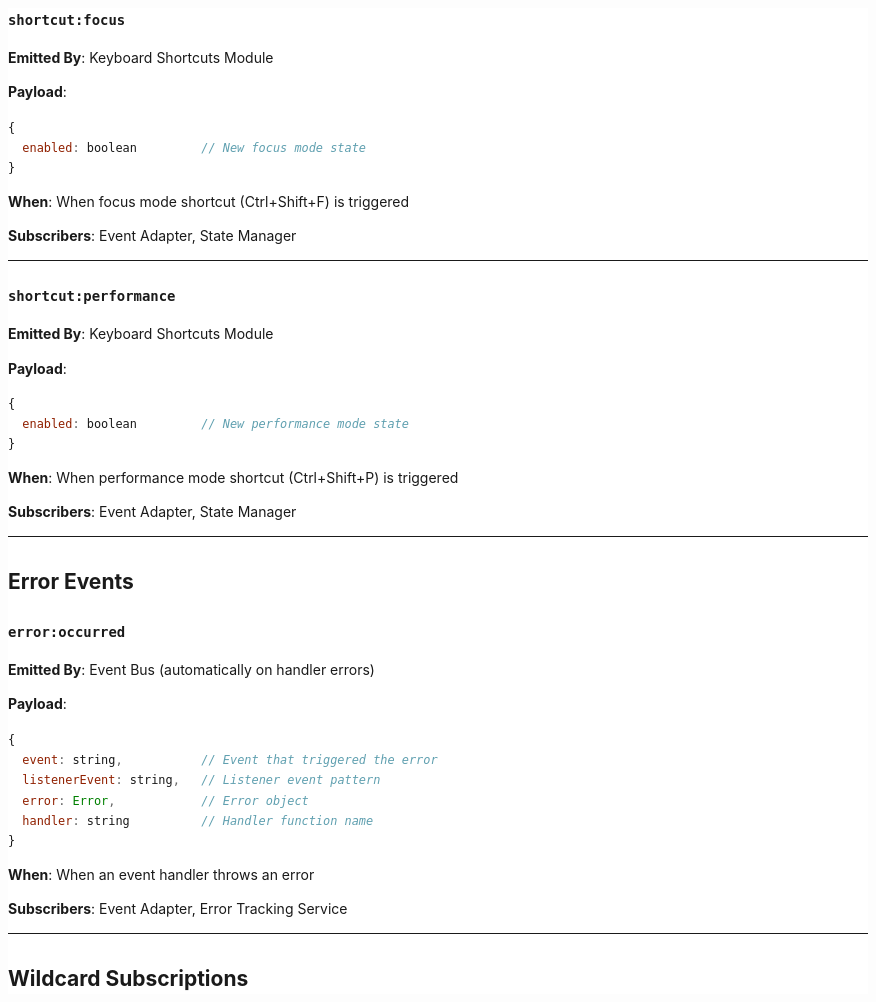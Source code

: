 ### `shortcut:focus`

**Emitted By**: Keyboard Shortcuts Module

**Payload**:
```javascript
{
  enabled: boolean         // New focus mode state
}
```

**When**: When focus mode shortcut (Ctrl+Shift+F) is triggered

**Subscribers**: Event Adapter, State Manager

---

### `shortcut:performance`

**Emitted By**: Keyboard Shortcuts Module

**Payload**:
```javascript
{
  enabled: boolean         // New performance mode state
}
```

**When**: When performance mode shortcut (Ctrl+Shift+P) is triggered

**Subscribers**: Event Adapter, State Manager

---

## Error Events

### `error:occurred`

**Emitted By**: Event Bus (automatically on handler errors)

**Payload**:
```javascript
{
  event: string,           // Event that triggered the error
  listenerEvent: string,   // Listener event pattern
  error: Error,            // Error object
  handler: string          // Handler function name
}
```

**When**: When an event handler throws an error

**Subscribers**: Event Adapter, Error Tracking Service

---

## Wildcard Subscriptions

